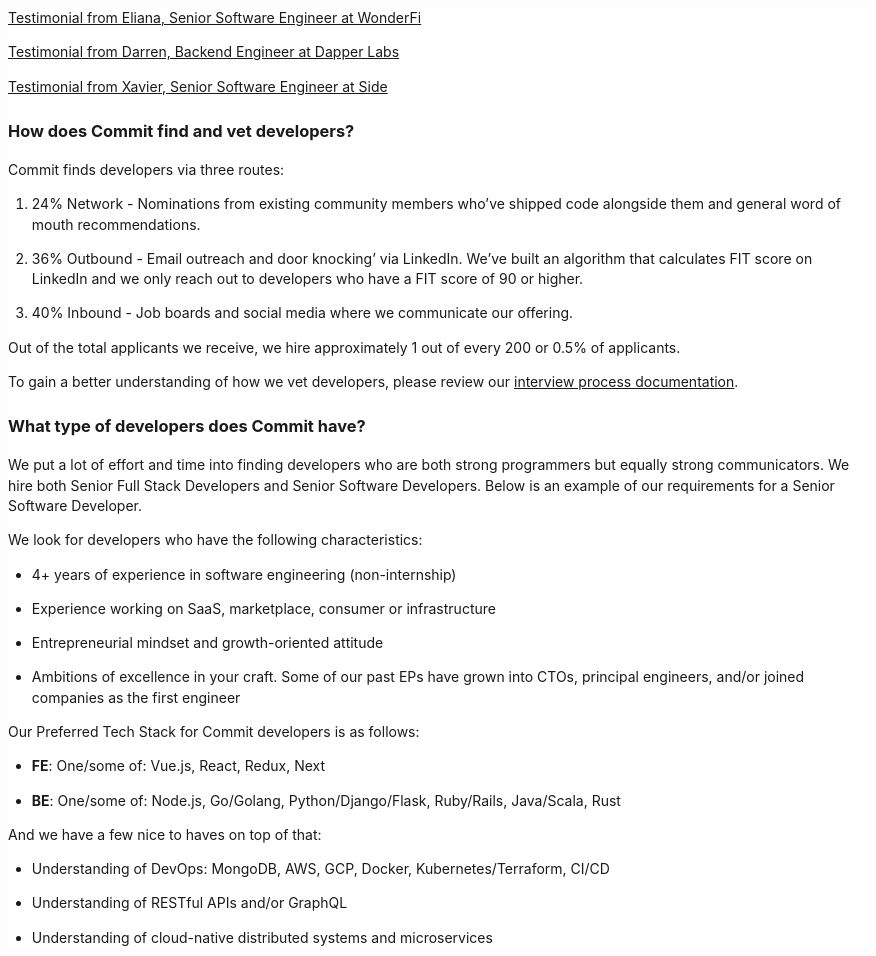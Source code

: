 [Testimonial from Eliana, Senior Software Engineer at WonderFi](https://commit.dev/2022/04/14/committed-to-success-eliana-lopez/)

[Testimonial from Darren, Backend Engineer at Dapper Labs](https://commit.dev/2022/07/07/committed-to-success-darren-bangsund/)

[Testimonial from Xavier, Senior Software Engineer at Side](https://commit.dev/2022/05/18/committed-to-success-xavier-del-castillo/)

### How does Commit find and vet developers?

Commit finds developers via three routes:

1.  24% Network - Nominations from existing community members who’ve shipped code alongside them and general word of mouth recommendations.
    
2.  36% Outbound - Email outreach and door knocking’ via LinkedIn. We’ve built an algorithm that calculates FIT score on LinkedIn and we only reach out to developers who have a FIT score of 90 or higher.
    
3.  40% Inbound - Job boards and social media where we communicate our offering.
    

Out of the total applicants we receive, we hire approximately 1 out of every 200 or 0.5% of applicants.

To gain a better understanding of how we vet developers, please review our [interview process documentation](https://docs.commit.dev/sps/commit-interviews#commits-interview-process).  
  

### What type of developers does Commit have?

We put a lot of effort and time into finding developers who are both strong programmers but equally strong communicators. We hire both Senior Full Stack Developers and Senior Software Developers. Below is an example of our requirements for a Senior Software Developer.

We look for developers who have the following characteristics:

-   4+ years of experience in software engineering (non-internship)
    
-   Experience working on SaaS, marketplace, consumer or infrastructure
    
-   Entrepreneurial mindset and growth-oriented attitude
    
-   Ambitions of excellence in your craft. Some of our past EPs have grown into CTOs, principal engineers, and/or joined companies as the first engineer
    
Our Preferred Tech Stack for Commit developers is as follows:

-   **FE**: One/some of: Vue.js, React, Redux, Next
    
-   **BE**: One/some of: Node.js, Go/Golang, Python/Django/Flask, Ruby/Rails, Java/Scala, Rust
    
And we have a few nice to haves on top of that:

-   Understanding of DevOps: MongoDB, AWS, GCP, Docker, Kubernetes/Terraform, CI/CD
    
-   Understanding of RESTful APIs and/or GraphQL
    
-   Understanding of cloud-native distributed systems and microservices
    